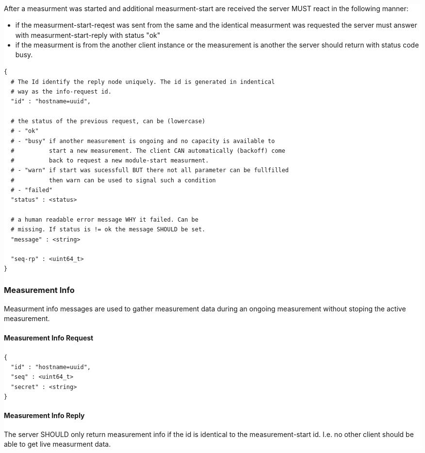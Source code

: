 After a measurment was started and additional measurment-start are received the
server MUST react in the following manner:

- if the measurment-start-reqest was sent from the same <id> and the identical
  measurment was requested the server must answer with measurment-start-reply
  with status "ok"
- if the measurment is from the another client instance or the measurement
  is another the server should return with status code busy.

```
{
  # The Id identify the reply node uniquely. The id is generated in indentical
  # way as the info-request id.
  "id" : "hostname=uuid",

  # the status of the previous request, can be (lowercase)
  # - "ok"
  # - "busy" if another measurement is ongoing and no capacity is available to
  #          start a new measurement. The client CAN automatically (backoff) come
  #          back to request a new module-start measurment.
  # - "warn" if start was sucessfull BUT there not all parameter can be fullfilled
  #          then warn can be used to signal such a condition
  # - "failed"
  "status" : <status>

  # a human readable error message WHY it failed. Can be
  # missing. If status is != ok the message SHOULD be set.
  "message" : <string>

  "seq-rp" : <uint64_t>
}
```

### Measurement Info

Measurment info messages are used to gather measurement data during an
ongoing measurement without stoping the active measurement.

#### Measurement Info Request

```
{
  "id" : "hostname=uuid",
  "seq" : <uint64_t>
  "secret" : <string>
}
```

#### Measurement Info Reply

The server SHOULD only return measurement info if the id is identical
to the measurement-start id. I.e. no other client should be able
to get live measurment data.
